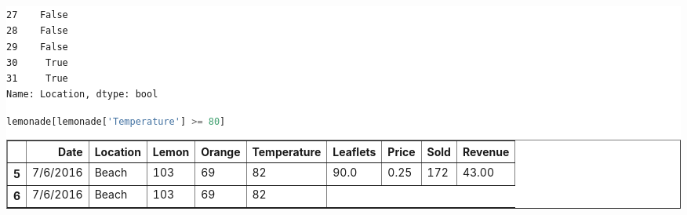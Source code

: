     27    False
    28    False
    29    False
    30     True
    31     True
    Name: Location, dtype: bool




```python
lemonade[lemonade['Temperature'] >= 80]
```





  <div id="df-c9af1370-d710-4f63-91ac-f43d9b1234a0">
    <div class="colab-df-container">
      <div>
<style scoped>
    .dataframe tbody tr th:only-of-type {
        vertical-align: middle;
    }

    .dataframe tbody tr th {
        vertical-align: top;
    }

    .dataframe thead th {
        text-align: right;
    }
</style>
<table border="1" class="dataframe">
  <thead>
    <tr style="text-align: right;">
      <th></th>
      <th>Date</th>
      <th>Location</th>
      <th>Lemon</th>
      <th>Orange</th>
      <th>Temperature</th>
      <th>Leaflets</th>
      <th>Price</th>
      <th>Sold</th>
      <th>Revenue</th>
    </tr>
  </thead>
  <tbody>
    <tr>
      <th>5</th>
      <td>7/6/2016</td>
      <td>Beach</td>
      <td>103</td>
      <td>69</td>
      <td>82</td>
      <td>90.0</td>
      <td>0.25</td>
      <td>172</td>
      <td>43.00</td>
    </tr>
    <tr>
      <th>6</th>
      <td>7/6/2016</td>
      <td>Beach</td>
      <td>103</td>
      <td>69</td>
      <td>82</td>